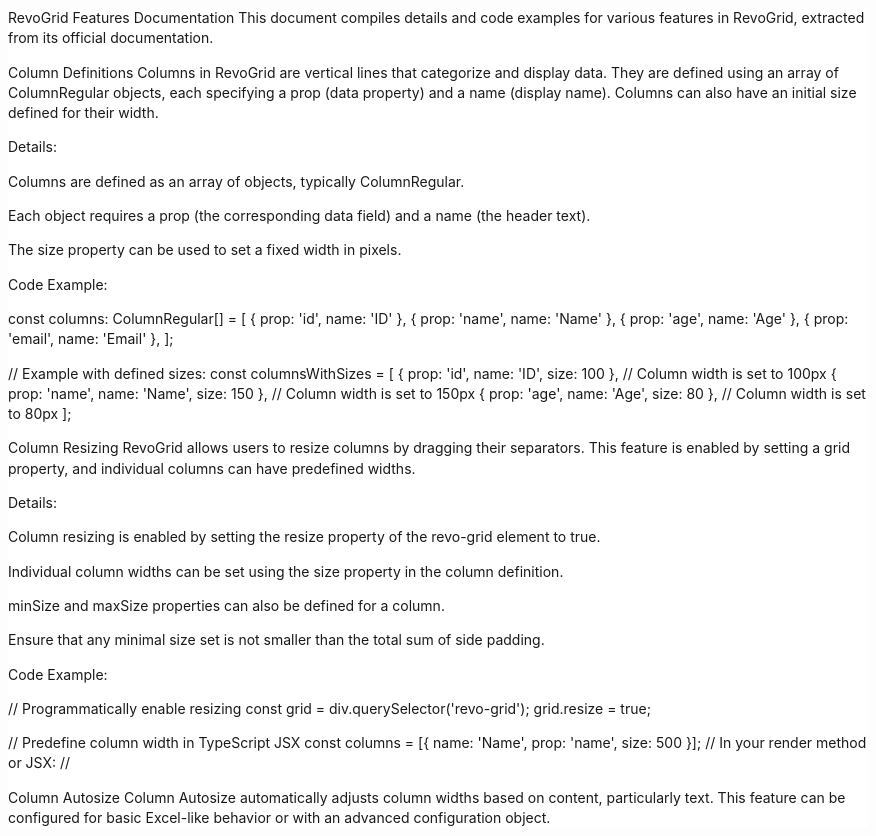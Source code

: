RevoGrid Features Documentation
This document compiles details and code examples for various features in RevoGrid, extracted from its official documentation.

Column Definitions
Columns in RevoGrid are vertical lines that categorize and display data. They are defined using an array of ColumnRegular objects, each specifying a prop (data property) and a name (display name). Columns can also have an initial size defined for their width.

Details:

Columns are defined as an array of objects, typically ColumnRegular.

Each object requires a prop (the corresponding data field) and a name (the header text).

The size property can be used to set a fixed width in pixels.

Code Example:

const columns: ColumnRegular[] = [
  { prop: 'id', name: 'ID' },
  { prop: 'name', name: 'Name' },
  { prop: 'age', name: 'Age' },
  { prop: 'email', name: 'Email' },
];

// Example with defined sizes:
const columnsWithSizes = [
  { prop: 'id', name: 'ID', size: 100 }, // Column width is set to 100px
  { prop: 'name', name: 'Name', size: 150 }, // Column width is set to 150px
  { prop: 'age', name: 'Age', size: 80 }, // Column width is set to 80px
];

Column Resizing
RevoGrid allows users to resize columns by dragging their separators. This feature is enabled by setting a grid property, and individual columns can have predefined widths.

Details:

Column resizing is enabled by setting the resize property of the revo-grid element to true.

Individual column widths can be set using the size property in the column definition.

minSize and maxSize properties can also be defined for a column.

Ensure that any minimal size set is not smaller than the total sum of side padding.

Code Example:

// Programmatically enable resizing
const grid = div.querySelector('revo-grid');
grid.resize = true;

// Predefine column width in TypeScript JSX
const columns = [{ name: 'Name', prop: 'name', size: 500 }];
// In your render method or JSX:
// <revo-grid columns={columns}/>

Column Autosize
Column Autosize automatically adjusts column widths based on content, particularly text. This feature can be configured for basic Excel-like behavior or with an advanced configuration object.

